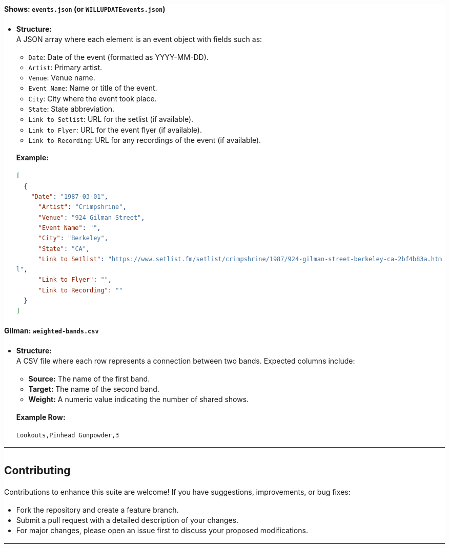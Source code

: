 #### Shows: `events.json` (or `WILLUPDATEevents.json`)
- **Structure:**  
  A JSON array where each element is an event object with fields such as:
  - `Date`: Date of the event (formatted as YYYY-MM-DD).
  - `Artist`: Primary artist.
  - `Venue`: Venue name.
  - `Event Name`: Name or title of the event.
  - `City`: City where the event took place.
  - `State`: State abbreviation.
  - `Link to Setlist`: URL for the setlist (if available).
  - `Link to Flyer`: URL for the event flyer (if available).
  - `Link to Recording`: URL for any recordings of the event (if available).
  
  **Example:**
  ```json
  [
    {
      "Date": "1987-03-01",
        "Artist": "Crimpshrine",
        "Venue": "924 Gilman Street",
        "Event Name": "",
        "City": "Berkeley",
        "State": "CA",
        "Link to Setlist": "https://www.setlist.fm/setlist/crimpshrine/1987/924-gilman-street-berkeley-ca-2bf4b83a.html",
        "Link to Flyer": "",
        "Link to Recording": ""
    }
  ]
  ```

#### Gilman: `weighted-bands.csv`
- **Structure:**  
  A CSV file where each row represents a connection between two bands. Expected columns include:
  - **Source:** The name of the first band.
  - **Target:** The name of the second band.
  - **Weight:** A numeric value indicating the number of shared shows.
  
  **Example Row:**
  ```
  Lookouts,Pinhead Gunpowder,3
  ```

---

## Contributing

Contributions to enhance this suite are welcome! If you have suggestions, improvements, or bug fixes:
- Fork the repository and create a feature branch.
- Submit a pull request with a detailed description of your changes.
- For major changes, please open an issue first to discuss your proposed modifications.

---